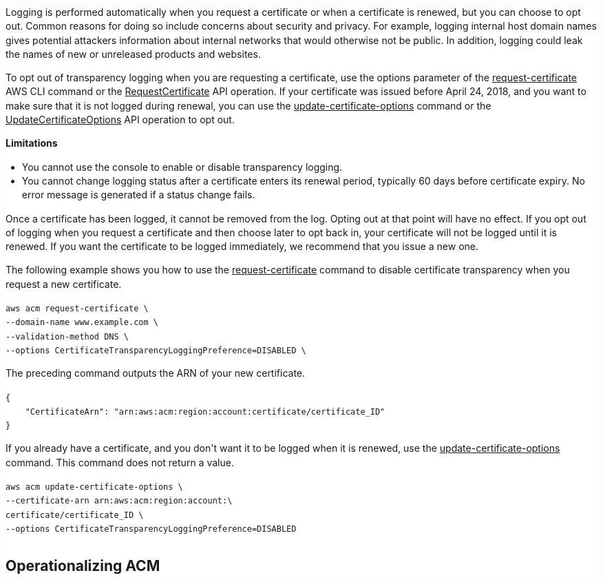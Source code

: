 Logging is performed automatically when you request a certificate or when a certificate is renewed, but you can choose to opt out. Common reasons for doing so include concerns about security and privacy. For example, logging internal host domain names gives potential attackers information about internal networks that would otherwise not be public. In addition, logging could leak the names of new or unreleased products and websites.

To opt out of transparency logging when you are requesting a certificate, use the options parameter of the [request-certificate](https://docs.aws.amazon.com/cli/latest/reference/acm/request-certificate.html) AWS CLI command or the [RequestCertificate](https://docs.aws.amazon.com/acm/latest/APIReference/API_RequestCertificate.html) API operation. If your certificate was issued before April 24, 2018, and you want to make sure that it is not logged during renewal, you can use the [update-certificate-options](https://docs.aws.amazon.com/cli/latest/reference/acm/update-certificate-options.html) command or the [UpdateCertificateOptions](https://docs.aws.amazon.com/acm/latest/APIReference/API_UpdateCertificateOptions.html) API operation to opt out.

**Limitations**

* You cannot use the console to enable or disable transparency logging.
* You cannot change logging status after a certificate enters its renewal period, typically 60 days before certificate expiry. No error message is generated if a status change fails.

Once a certificate has been logged, it cannot be removed from the log. Opting out at that point will have no effect. If you opt out of logging when you request a certificate and then choose later to opt back in, your certificate will not be logged until it is renewed. If you want the certificate to be logged immediately, we recommend that you issue a new one.

The following example shows you how to use the [request-certificate](https://docs.aws.amazon.com/cli/latest/reference/acm/request-certificate.html) command to disable certificate transparency when you request a new certificate.

```
aws acm request-certificate \
--domain-name www.example.com \
--validation-method DNS \
--options CertificateTransparencyLoggingPreference=DISABLED \
```

The preceding command outputs the ARN of your new certificate.

```
{ 
    "CertificateArn": "arn:aws:acm:region:account:certificate/certificate_ID" 
}
```

If you already have a certificate, and you don't want it to be logged when it is renewed, use the [update-certificate-options](https://docs.aws.amazon.com/cli/latest/reference/acm/update-certificate-options.html) command. This command does not return a value.

```
aws acm update-certificate-options \
--certificate-arn arn:aws:acm:region:account:\
certificate/certificate_ID \
--options CertificateTransparencyLoggingPreference=DISABLED
```

## Operationalizing ACM
